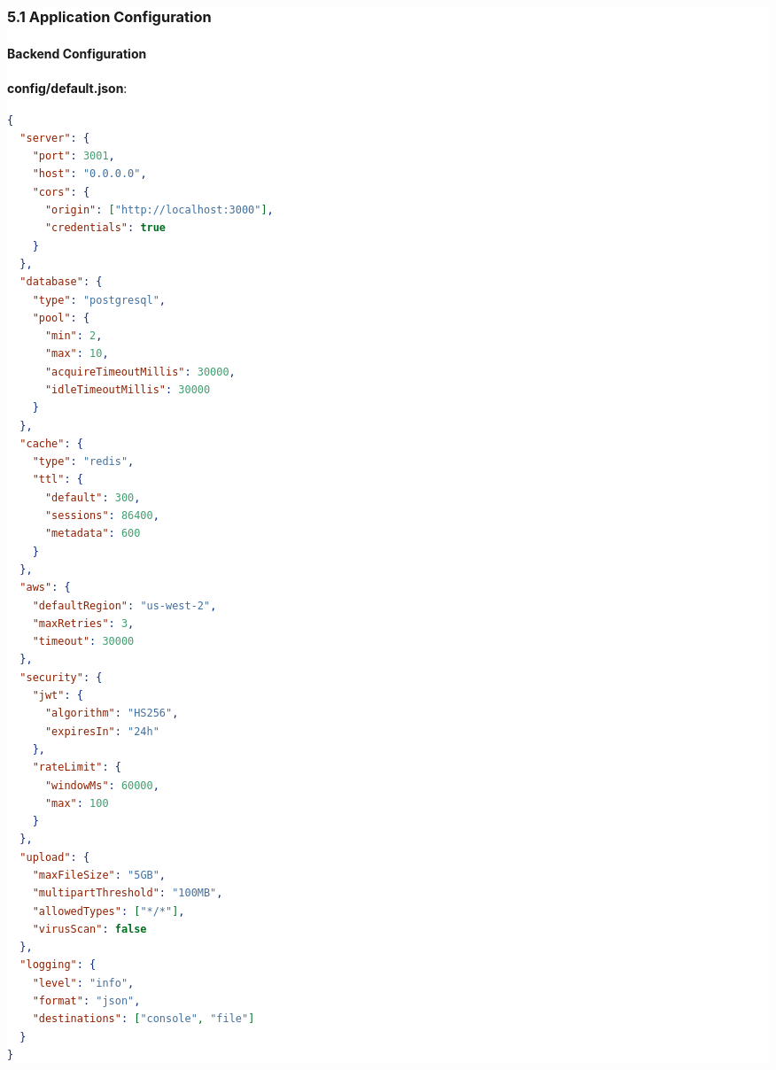 ### 5.1 Application Configuration

#### Backend Configuration
**config/default.json**:
```json
{
  "server": {
    "port": 3001,
    "host": "0.0.0.0",
    "cors": {
      "origin": ["http://localhost:3000"],
      "credentials": true
    }
  },
  "database": {
    "type": "postgresql",
    "pool": {
      "min": 2,
      "max": 10,
      "acquireTimeoutMillis": 30000,
      "idleTimeoutMillis": 30000
    }
  },
  "cache": {
    "type": "redis",
    "ttl": {
      "default": 300,
      "sessions": 86400,
      "metadata": 600
    }
  },
  "aws": {
    "defaultRegion": "us-west-2",
    "maxRetries": 3,
    "timeout": 30000
  },
  "security": {
    "jwt": {
      "algorithm": "HS256",
      "expiresIn": "24h"
    },
    "rateLimit": {
      "windowMs": 60000,
      "max": 100
    }
  },
  "upload": {
    "maxFileSize": "5GB",
    "multipartThreshold": "100MB",
    "allowedTypes": ["*/*"],
    "virusScan": false
  },
  "logging": {
    "level": "info",
    "format": "json",
    "destinations": ["console", "file"]
  }
}
```

